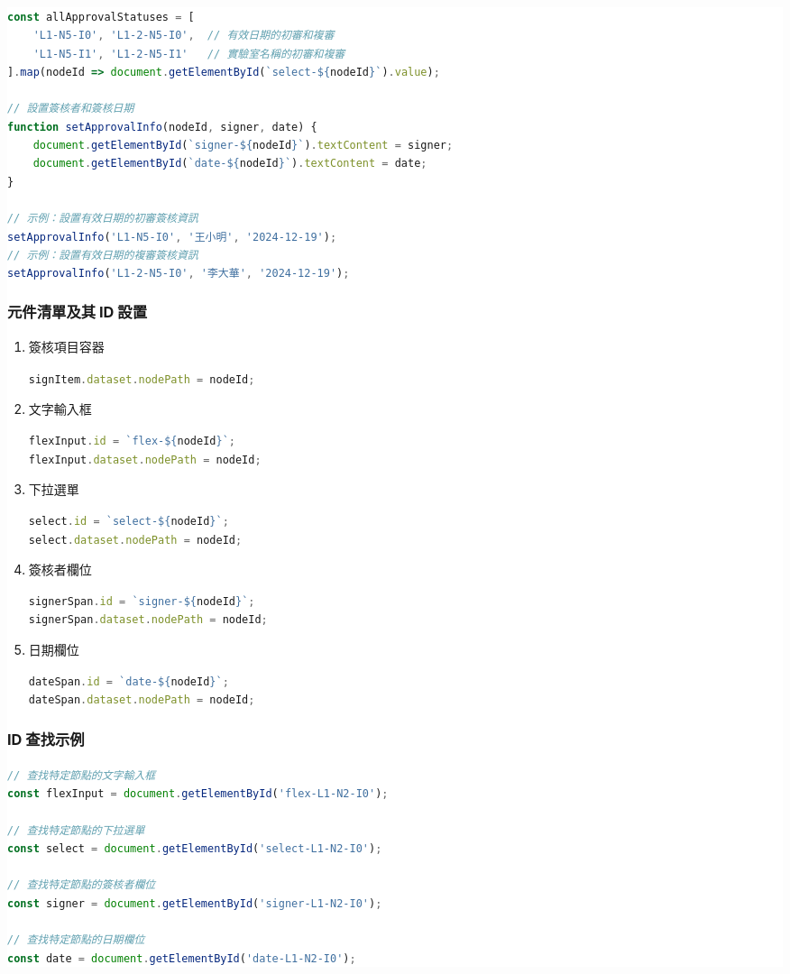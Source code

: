 ```javascript
const allApprovalStatuses = [
    'L1-N5-I0', 'L1-2-N5-I0',  // 有效日期的初審和複審
    'L1-N5-I1', 'L1-2-N5-I1'   // 實驗室名稱的初審和複審
].map(nodeId => document.getElementById(`select-${nodeId}`).value);

// 設置簽核者和簽核日期
function setApprovalInfo(nodeId, signer, date) {
    document.getElementById(`signer-${nodeId}`).textContent = signer;
    document.getElementById(`date-${nodeId}`).textContent = date;
}

// 示例：設置有效日期的初審簽核資訊
setApprovalInfo('L1-N5-I0', '王小明', '2024-12-19');
// 示例：設置有效日期的複審簽核資訊
setApprovalInfo('L1-2-N5-I0', '李大華', '2024-12-19');
```

### 元件清單及其 ID 設置

1. 簽核項目容器
   ```javascript
   signItem.dataset.nodePath = nodeId;
   ```

2. 文字輸入框
   ```javascript
   flexInput.id = `flex-${nodeId}`;
   flexInput.dataset.nodePath = nodeId;
   ```

3. 下拉選單
   ```javascript
   select.id = `select-${nodeId}`;
   select.dataset.nodePath = nodeId;
   ```

4. 簽核者欄位
   ```javascript
   signerSpan.id = `signer-${nodeId}`;
   signerSpan.dataset.nodePath = nodeId;
   ```

5. 日期欄位
   ```javascript
   dateSpan.id = `date-${nodeId}`;
   dateSpan.dataset.nodePath = nodeId;
   ```

### ID 查找示例
```javascript
// 查找特定節點的文字輸入框
const flexInput = document.getElementById('flex-L1-N2-I0');

// 查找特定節點的下拉選單
const select = document.getElementById('select-L1-N2-I0');

// 查找特定節點的簽核者欄位
const signer = document.getElementById('signer-L1-N2-I0');

// 查找特定節點的日期欄位
const date = document.getElementById('date-L1-N2-I0');
```
